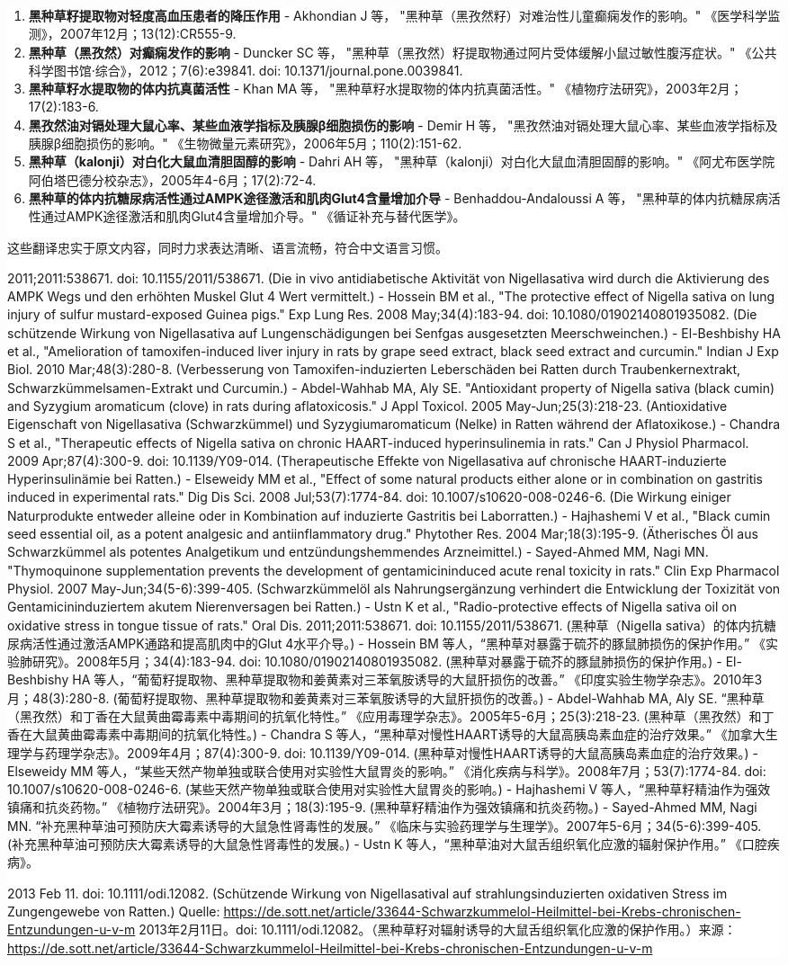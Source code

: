 1. **黑种草籽提取物对轻度高血压患者的降压作用** - Akhondian J 等， "黑种草（黑孜然籽）对难治性儿童癫痫发作的影响。" 《医学科学监测》，2007年12月；13(12):CR555-9.  
2. **黑种草（黑孜然）对癫痫发作的影响** - Duncker SC 等， "黑种草（黑孜然）籽提取物通过阿片受体缓解小鼠过敏性腹泻症状。" 《公共科学图书馆·综合》，2012；7(6):e39841. doi: 10.1371/journal.pone.0039841.  
3. **黑种草籽水提取物的体内抗真菌活性** - Khan MA 等， "黑种草籽水提取物的体内抗真菌活性。" 《植物疗法研究》，2003年2月；17(2):183-6.  
4. **黑孜然油对镉处理大鼠心率、某些血液学指标及胰腺β细胞损伤的影响** - Demir H 等， "黑孜然油对镉处理大鼠心率、某些血液学指标及胰腺β细胞损伤的影响。" 《生物微量元素研究》，2006年5月；110(2):151-62.  
5. **黑种草（kalonji）对白化大鼠血清胆固醇的影响** - Dahri AH 等， "黑种草（kalonji）对白化大鼠血清胆固醇的影响。" 《阿尤布医学院阿伯塔巴德分校杂志》，2005年4-6月；17(2):72-4.  
6. **黑种草的体内抗糖尿病活性通过AMPK途径激活和肌肉Glut4含量增加介导** - Benhaddou-Andaloussi A 等， "黑种草的体内抗糖尿病活性通过AMPK途径激活和肌肉Glut4含量增加介导。" 《循证补充与替代医学》。

这些翻译忠实于原文内容，同时力求表达清晰、语言流畅，符合中文语言习惯。

2011;2011:538671. doi: 10.1155/2011/538671. (Die in vivo antidiabetische Aktivität von Nigellasativa wird durch die Aktivierung des AMPK Wegs und den erhöhten Muskel Glut 4 Wert vermittelt.) - Hossein BM et al., "The protective effect of Nigella sativa on lung injury of sulfur mustard-exposed Guinea pigs." Exp Lung Res. 2008 May;34(4):183-94. doi: 10.1080/01902140801935082. (Die schützende Wirkung von Nigellasativa auf Lungenschädigungen bei Senfgas ausgesetzten Meerschweinchen.) - El-Beshbishy HA et al., "Amelioration of tamoxifen-induced liver injury in rats by grape seed extract, black seed extract and curcumin." Indian J Exp Biol. 2010 Mar;48(3):280-8. (Verbesserung von Tamoxifen-induzierten Leberschäden bei Ratten durch Traubenkernextrakt, Schwarzkümmelsamen-Extrakt und Curcumin.) - Abdel-Wahhab MA, Aly SE. "Antioxidant property of Nigella sativa (black cumin) and Syzygium aromaticum (clove) in rats during aflatoxicosis." J Appl Toxicol. 2005 May-Jun;25(3):218-23. (Antioxidative Eigenschaft von Nigellasativa (Schwarzkümmel) und Syzygiumaromaticum (Nelke) in Ratten während der Aflatoxikose.) - Chandra S et al., "Therapeutic effects of Nigella sativa on chronic HAART-induced hyperinsulinemia in rats." Can J Physiol Pharmacol. 2009 Apr;87(4):300-9. doi: 10.1139/Y09-014. (Therapeutische Effekte von Nigellasativa auf chronische HAART-induzierte Hyperinsulinämie bei Ratten.) - Elseweidy MM et al., "Effect of some natural products either alone or in combination on gastritis induced in experimental rats." Dig Dis Sci. 2008 Jul;53(7):1774-84. doi: 10.1007/s10620-008-0246-6. (Die Wirkung einiger Naturprodukte entweder alleine oder in Kombination auf induzierte Gastritis bei Laborratten.) - Hajhashemi V et al., "Black cumin seed essential oil, as a potent analgesic and antiinflammatory drug." Phytother Res. 2004 Mar;18(3):195-9. (Ätherisches Öl aus Schwarzkümmel als potentes Analgetikum und entzündungshemmendes Arzneimittel.) - Sayed-Ahmed MM, Nagi MN. "Thymoquinone supplementation prevents the development of gentamicininduced acute renal toxicity in rats." Clin Exp Pharmacol Physiol. 2007 May-Jun;34(5-6):399-405. (Schwarzkümmelöl als Nahrungsergänzung verhindert die Entwicklung der Toxizität von Gentamicininduziertem akutem Nierenversagen bei Ratten.) - Ustn K et al., "Radio-protective effects of Nigella sativa oil on oxidative stress in tongue tissue of rats." Oral Dis.
2011;2011:538671. doi: 10.1155/2011/538671. (黑种草（Nigella sativa）的体内抗糖尿病活性通过激活AMPK通路和提高肌肉中的Glut 4水平介导。) - Hossein BM 等人，“黑种草对暴露于硫芥的豚鼠肺损伤的保护作用。” 《实验肺研究》。2008年5月；34(4):183-94. doi: 10.1080/01902140801935082. (黑种草对暴露于硫芥的豚鼠肺损伤的保护作用。) - El-Beshbishy HA 等人，“葡萄籽提取物、黑种草提取物和姜黄素对三苯氧胺诱导的大鼠肝损伤的改善。” 《印度实验生物学杂志》。2010年3月；48(3):280-8. (葡萄籽提取物、黑种草提取物和姜黄素对三苯氧胺诱导的大鼠肝损伤的改善。) - Abdel-Wahhab MA, Aly SE. “黑种草（黑孜然）和丁香在大鼠黄曲霉毒素中毒期间的抗氧化特性。” 《应用毒理学杂志》。2005年5-6月；25(3):218-23. (黑种草（黑孜然）和丁香在大鼠黄曲霉毒素中毒期间的抗氧化特性。) - Chandra S 等人，“黑种草对慢性HAART诱导的大鼠高胰岛素血症的治疗效果。” 《加拿大生理学与药理学杂志》。2009年4月；87(4):300-9. doi: 10.1139/Y09-014. (黑种草对慢性HAART诱导的大鼠高胰岛素血症的治疗效果。) - Elseweidy MM 等人，“某些天然产物单独或联合使用对实验性大鼠胃炎的影响。” 《消化疾病与科学》。2008年7月；53(7):1774-84. doi: 10.1007/s10620-008-0246-6. (某些天然产物单独或联合使用对实验性大鼠胃炎的影响。) - Hajhashemi V 等人，“黑种草籽精油作为强效镇痛和抗炎药物。” 《植物疗法研究》。2004年3月；18(3):195-9. (黑种草籽精油作为强效镇痛和抗炎药物。) - Sayed-Ahmed MM, Nagi MN. “补充黑种草油可预防庆大霉素诱导的大鼠急性肾毒性的发展。” 《临床与实验药理学与生理学》。2007年5-6月；34(5-6):399-405. (补充黑种草油可预防庆大霉素诱导的大鼠急性肾毒性的发展。) - Ustn K 等人，“黑种草油对大鼠舌组织氧化应激的辐射保护作用。” 《口腔疾病》。

2013 Feb 11. doi: 10.1111/odi.12082. (Schützende Wirkung von Nigellasatival auf strahlungsinduzierten oxidativen Stress im Zungengewebe von Ratten.) Quelle: https://de.sott.net/article/33644-Schwarzkummelol-Heilmittel-bei-Krebs-chronischen-Entzundungen-u-v-m
2013年2月11日。doi: 10.1111/odi.12082。（黑种草籽对辐射诱导的大鼠舌组织氧化应激的保护作用。）来源：https://de.sott.net/article/33644-Schwarzkummelol-Heilmittel-bei-Krebs-chronischen-Entzundungen-u-v-m

